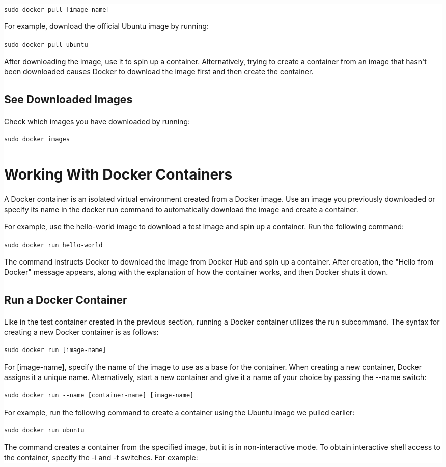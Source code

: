	sudo docker pull [image-name]

For example, download the official Ubuntu image by running:

	sudo docker pull ubuntu

After downloading the image, use it to spin up a container. Alternatively, trying to create a container 
from an image that hasn't been downloaded causes Docker to download the image first and then create
the container.

## See Downloaded Images

Check which images you have downloaded by running:

	sudo docker images

# Working With Docker Containers

A Docker container is an isolated virtual environment created from a Docker image. Use an image you 
previously downloaded or specify its name in the docker run command to automatically download the 
image and create a container.

For example, use the hello-world image to download a test image and spin up a container. 
Run the following command:

	sudo docker run hello-world



The command instructs Docker to download the image from Docker Hub and spin up a container. After creation, 
the "Hello from Docker" message appears, along with the explanation of how the container works, 
and then Docker shuts it down.

## Run a Docker Container

Like in the test container created in the previous section, running a Docker container utilizes the run 
subcommand. The syntax for creating a new Docker container is as follows:

	sudo docker run [image-name]

For [image-name], specify the name of the image to use as a base for the container. When creating a new 
container, Docker assigns it a unique name. Alternatively, start a new container and give it a name of 
your choice by passing the --name switch:

	sudo docker run --name [container-name] [image-name]

For example, run the following command to create a container using the Ubuntu image we pulled earlier:

	sudo docker run ubuntu

The command creates a container from the specified image, but it is in non-interactive mode. 
To obtain interactive shell access to the container, specify the -i and -t switches. For example:
